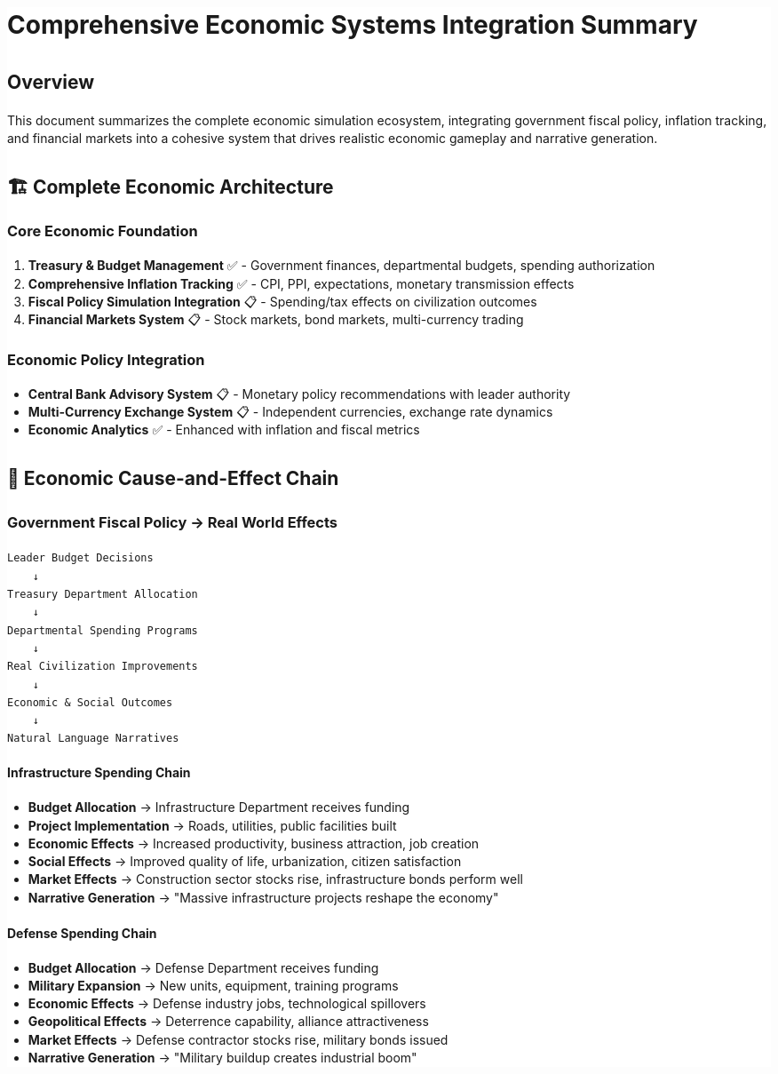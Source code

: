 # Comprehensive Economic Systems Integration Summary

## Overview
This document summarizes the complete economic simulation ecosystem, integrating government fiscal policy, inflation tracking, and financial markets into a cohesive system that drives realistic economic gameplay and narrative generation.

## 🏗️ **Complete Economic Architecture**

### **Core Economic Foundation**
1. **Treasury & Budget Management** ✅ - Government finances, departmental budgets, spending authorization
2. **Comprehensive Inflation Tracking** ✅ - CPI, PPI, expectations, monetary transmission effects
3. **Fiscal Policy Simulation Integration** 📋 - Spending/tax effects on civilization outcomes
4. **Financial Markets System** 📋 - Stock markets, bond markets, multi-currency trading

### **Economic Policy Integration**
- **Central Bank Advisory System** 📋 - Monetary policy recommendations with leader authority
- **Multi-Currency Exchange System** 📋 - Independent currencies, exchange rate dynamics
- **Economic Analytics** ✅ - Enhanced with inflation and fiscal metrics

## 🔄 **Economic Cause-and-Effect Chain**

### **Government Fiscal Policy → Real World Effects**
```
Leader Budget Decisions
    ↓
Treasury Department Allocation
    ↓
Departmental Spending Programs
    ↓
Real Civilization Improvements
    ↓
Economic & Social Outcomes
    ↓
Natural Language Narratives
```

#### **Infrastructure Spending Chain**
- **Budget Allocation** → Infrastructure Department receives funding
- **Project Implementation** → Roads, utilities, public facilities built
- **Economic Effects** → Increased productivity, business attraction, job creation
- **Social Effects** → Improved quality of life, urbanization, citizen satisfaction
- **Market Effects** → Construction sector stocks rise, infrastructure bonds perform well
- **Narrative Generation** → "Massive infrastructure projects reshape the economy"

#### **Defense Spending Chain**
- **Budget Allocation** → Defense Department receives funding
- **Military Expansion** → New units, equipment, training programs
- **Economic Effects** → Defense industry jobs, technological spillovers
- **Geopolitical Effects** → Deterrence capability, alliance attractiveness
- **Market Effects** → Defense contractor stocks rise, military bonds issued
- **Narrative Generation** → "Military buildup creates industrial boom"
